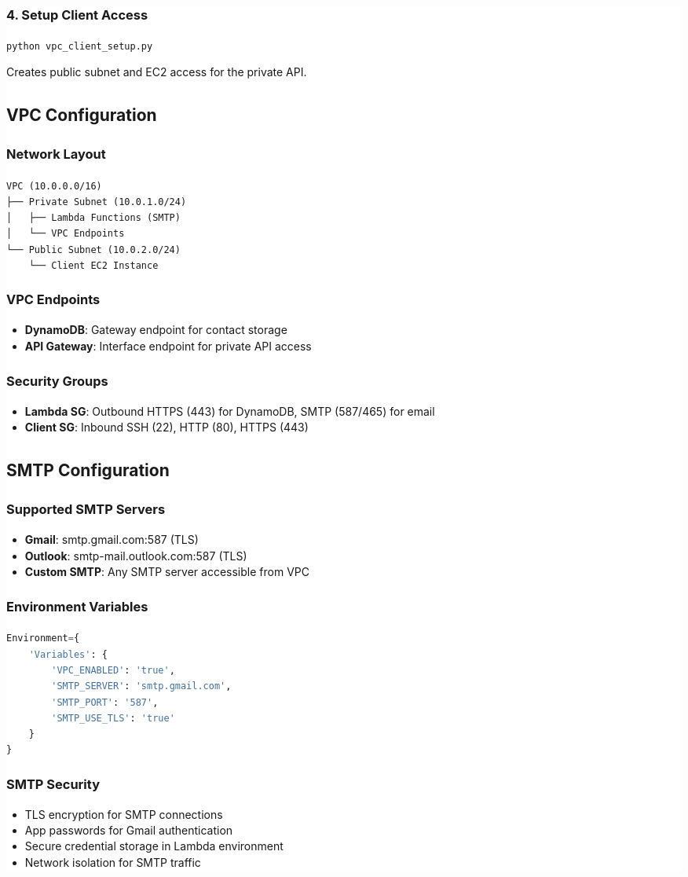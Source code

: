 ### 4. Setup Client Access
```bash
python vpc_client_setup.py
```

Creates public subnet and EC2 access for the private API.

## VPC Configuration

### Network Layout
```
VPC (10.0.0.0/16)
├── Private Subnet (10.0.1.0/24)
│   ├── Lambda Functions (SMTP)
│   └── VPC Endpoints
└── Public Subnet (10.0.2.0/24)
    └── Client EC2 Instance
```

### VPC Endpoints
- **DynamoDB**: Gateway endpoint for contact storage
- **API Gateway**: Interface endpoint for private API access

### Security Groups
- **Lambda SG**: Outbound HTTPS (443) for DynamoDB, SMTP (587/465) for email
- **Client SG**: Inbound SSH (22), HTTP (80), HTTPS (443)

## SMTP Configuration

### Supported SMTP Servers
- **Gmail**: smtp.gmail.com:587 (TLS)
- **Outlook**: smtp-mail.outlook.com:587 (TLS)
- **Custom SMTP**: Any SMTP server accessible from VPC

### Environment Variables
```python
Environment={
    'Variables': {
        'VPC_ENABLED': 'true',
        'SMTP_SERVER': 'smtp.gmail.com',
        'SMTP_PORT': '587',
        'SMTP_USE_TLS': 'true'
    }
}
```

### SMTP Security
- TLS encryption for SMTP connections
- App passwords for Gmail authentication
- Secure credential storage in Lambda environment
- Network isolation for SMTP traffic
